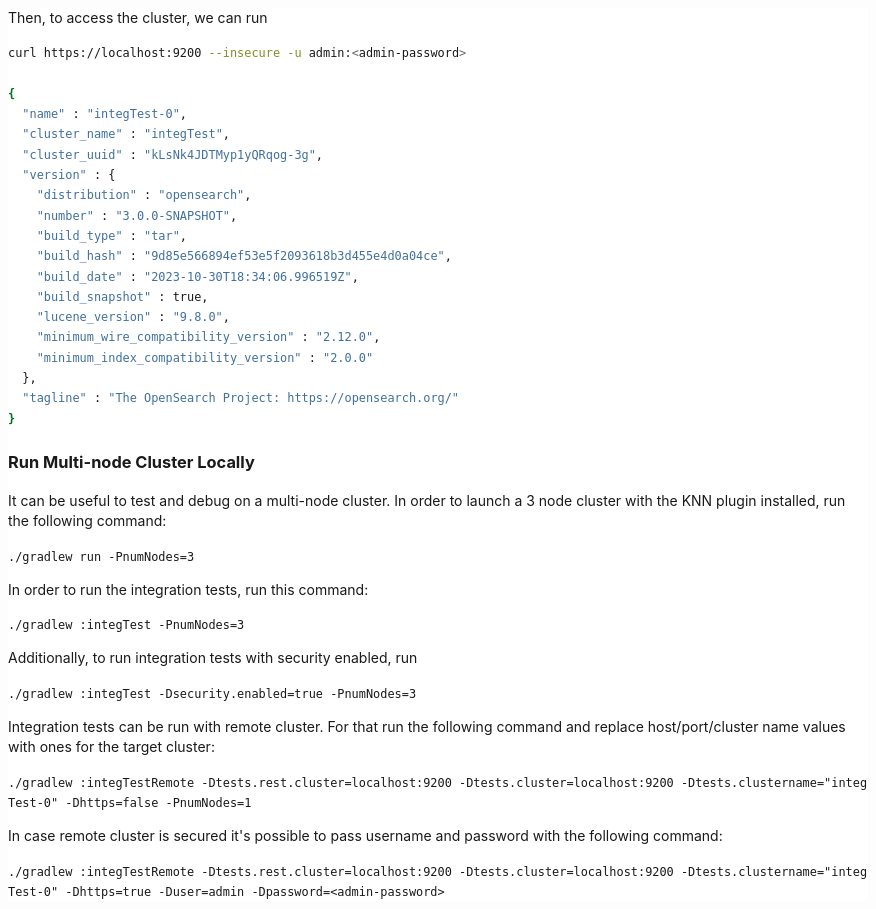 Then, to access the cluster, we can run
```bash
curl https://localhost:9200 --insecure -u admin:<admin-password>

{
  "name" : "integTest-0",
  "cluster_name" : "integTest",
  "cluster_uuid" : "kLsNk4JDTMyp1yQRqog-3g",
  "version" : {
    "distribution" : "opensearch",
    "number" : "3.0.0-SNAPSHOT",
    "build_type" : "tar",
    "build_hash" : "9d85e566894ef53e5f2093618b3d455e4d0a04ce",
    "build_date" : "2023-10-30T18:34:06.996519Z",
    "build_snapshot" : true,
    "lucene_version" : "9.8.0",
    "minimum_wire_compatibility_version" : "2.12.0",
    "minimum_index_compatibility_version" : "2.0.0"
  },
  "tagline" : "The OpenSearch Project: https://opensearch.org/"
}
```

### Run Multi-node Cluster Locally

It can be useful to test and debug on a multi-node cluster. In order to launch a 3 node cluster with the KNN plugin installed, run the following command:

```
./gradlew run -PnumNodes=3
```

In order to run the integration tests, run this command:

```
./gradlew :integTest -PnumNodes=3
```

Additionally, to run integration tests with security enabled, run
```
./gradlew :integTest -Dsecurity.enabled=true -PnumNodes=3
```

Integration tests can be run with remote cluster. For that run the following command and replace host/port/cluster name values with ones for the target cluster:

```
./gradlew :integTestRemote -Dtests.rest.cluster=localhost:9200 -Dtests.cluster=localhost:9200 -Dtests.clustername="integTest-0" -Dhttps=false -PnumNodes=1
```

In case remote cluster is secured it's possible to pass username and password with the following command:

```
./gradlew :integTestRemote -Dtests.rest.cluster=localhost:9200 -Dtests.cluster=localhost:9200 -Dtests.clustername="integTest-0" -Dhttps=true -Duser=admin -Dpassword=<admin-password>
```
